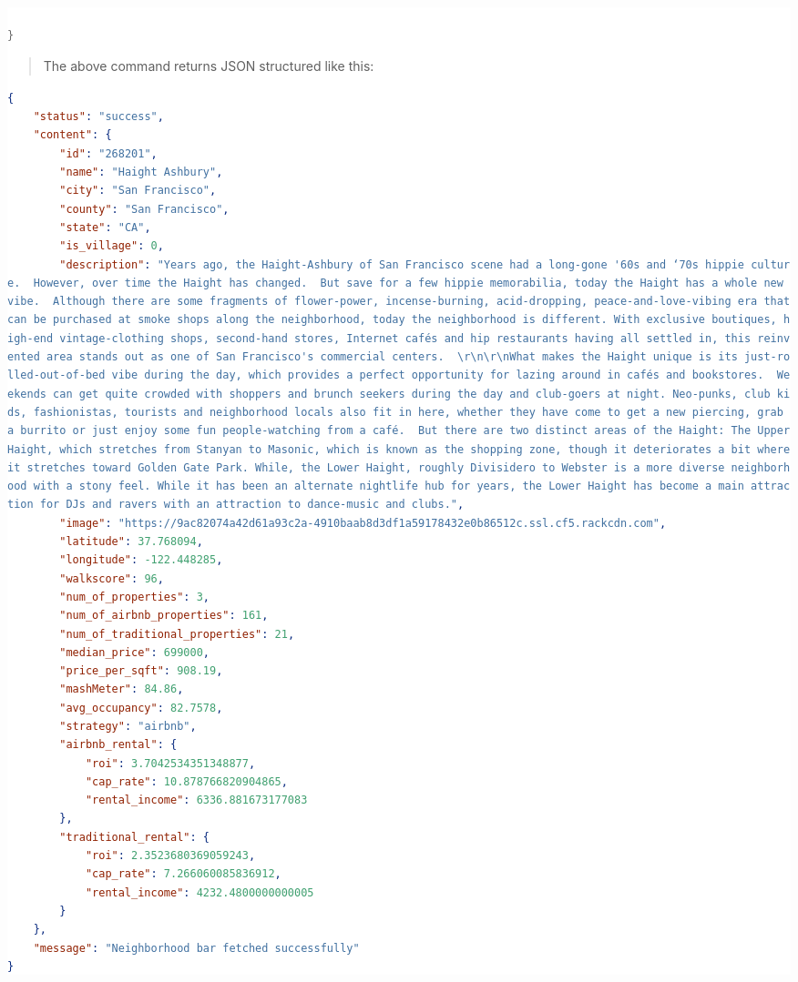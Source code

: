 ```go

}
```
> The above command returns JSON structured like this:

```json
{
    "status": "success",
    "content": {
        "id": "268201",
        "name": "Haight Ashbury",
        "city": "San Francisco",
        "county": "San Francisco",
        "state": "CA",
        "is_village": 0,
        "description": "Years ago, the Haight-Ashbury of San Francisco scene had a long-gone '60s and ‘70s hippie culture.  However, over time the Haight has changed.  But save for a few hippie memorabilia, today the Haight has a whole new vibe.  Although there are some fragments of flower-power, incense-burning, acid-dropping, peace-and-love-vibing era that can be purchased at smoke shops along the neighborhood, today the neighborhood is different. With exclusive boutiques, high-end vintage-clothing shops, second-hand stores, Internet cafés and hip restaurants having all settled in, this reinvented area stands out as one of San Francisco's commercial centers.  \r\n\r\nWhat makes the Haight unique is its just-rolled-out-of-bed vibe during the day, which provides a perfect opportunity for lazing around in cafés and bookstores.  Weekends can get quite crowded with shoppers and brunch seekers during the day and club-goers at night. Neo-punks, club kids, fashionistas, tourists and neighborhood locals also fit in here, whether they have come to get a new piercing, grab a burrito or just enjoy some fun people-watching from a café.  But there are two distinct areas of the Haight: The Upper Haight, which stretches from Stanyan to Masonic, which is known as the shopping zone, though it deteriorates a bit where it stretches toward Golden Gate Park. While, the Lower Haight, roughly Divisidero to Webster is a more diverse neighborhood with a stony feel. While it has been an alternate nightlife hub for years, the Lower Haight has become a main attraction for DJs and ravers with an attraction to dance-music and clubs.",
        "image": "https://9ac82074a42d61a93c2a-4910baab8d3df1a59178432e0b86512c.ssl.cf5.rackcdn.com",
        "latitude": 37.768094,
        "longitude": -122.448285,
        "walkscore": 96,
        "num_of_properties": 3,
        "num_of_airbnb_properties": 161,
        "num_of_traditional_properties": 21,
        "median_price": 699000,
        "price_per_sqft": 908.19,
        "mashMeter": 84.86,
        "avg_occupancy": 82.7578,
        "strategy": "airbnb",
        "airbnb_rental": {
            "roi": 3.7042534351348877,
            "cap_rate": 10.878766820904865,
            "rental_income": 6336.881673177083
        },
        "traditional_rental": {
            "roi": 2.3523680369059243,
            "cap_rate": 7.266060085836912,
            "rental_income": 4232.4800000000005
        }
    },
    "message": "Neighborhood bar fetched successfully"
}
```
